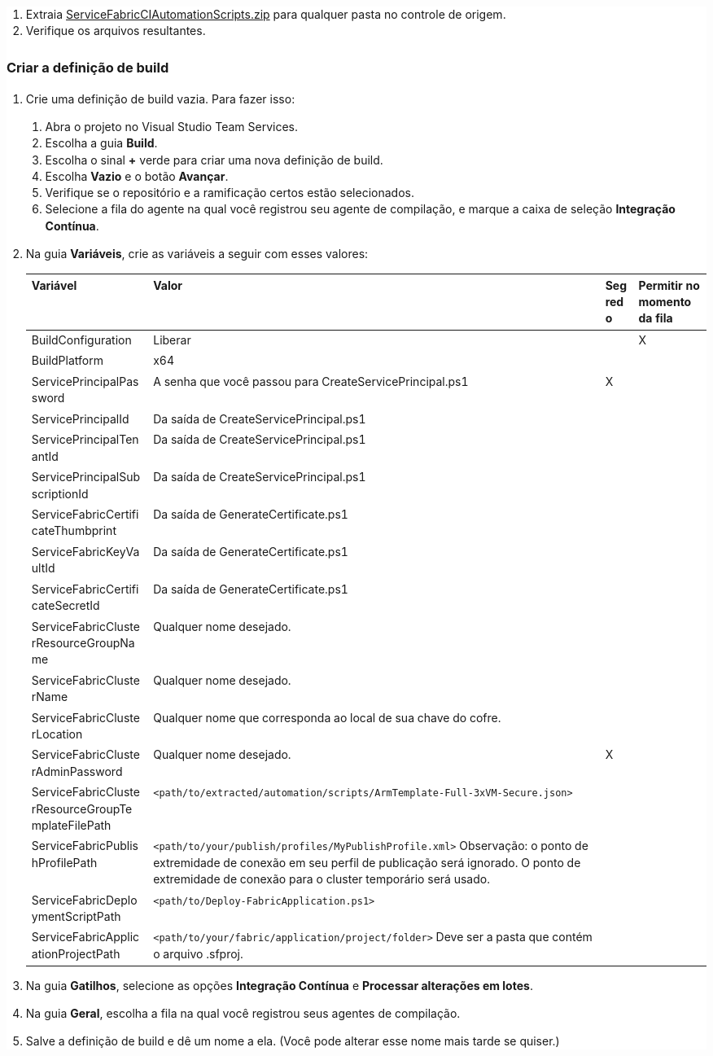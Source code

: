 1.	Extraia [ServiceFabricCIAutomationScripts.zip](http://go.microsoft.com/fwlink/?LinkId=703775) para qualquer pasta no controle de origem.
2.	Verifique os arquivos resultantes.

### Criar a definição de build

1.	Crie uma definição de build vazia. Para fazer isso:

    1.	Abra o projeto no Visual Studio Team Services.
    1.	Escolha a guia **Build**.
    1.	Escolha o sinal **+** verde para criar uma nova definição de build.
    1.	Escolha **Vazio** e o botão **Avançar**.
    1.  Verifique se o repositório e a ramificação certos estão selecionados.
    1.  Selecione a fila do agente na qual você registrou seu agente de compilação, e marque a caixa de seleção **Integração Contínua**.
2.	Na guia **Variáveis**, crie as variáveis a seguir com esses valores:

    |Variável|Valor|Segredo|Permitir no momento da fila|
    |---|---|---|---|
    |BuildConfiguration|Liberar||X|
    |BuildPlatform|x64|||
    |ServicePrincipalPassword|A senha que você passou para CreateServicePrincipal.ps1|X||
    |ServicePrincipalId|Da saída de CreateServicePrincipal.ps1|||
    |ServicePrincipalTenantId|Da saída de CreateServicePrincipal.ps1|||
    |ServicePrincipalSubscriptionId|Da saída de CreateServicePrincipal.ps1|||
    |ServiceFabricCertificateThumbprint|Da saída de GenerateCertificate.ps1|||
    |ServiceFabricKeyVaultId|Da saída de GenerateCertificate.ps1|||
    |ServiceFabricCertificateSecretId|Da saída de GenerateCertificate.ps1|||
    |ServiceFabricClusterResourceGroupName|Qualquer nome desejado.|||
    |ServiceFabricClusterName|Qualquer nome desejado.|||
    |ServiceFabricClusterLocation|Qualquer nome que corresponda ao local de sua chave do cofre.|||
    |ServiceFabricClusterAdminPassword|Qualquer nome desejado.|X||
    |ServiceFabricClusterResourceGroupTemplateFilePath|`<path/to/extracted/automation/scripts/ArmTemplate-Full-3xVM-Secure.json>`|||
    |ServiceFabricPublishProfilePath|`<path/to/your/publish/profiles/MyPublishProfile.xml>` Observação: o ponto de extremidade de conexão em seu perfil de publicação será ignorado. O ponto de extremidade de conexão para o cluster temporário será usado.|||
    |ServiceFabricDeploymentScriptPath|`<path/to/Deploy-FabricApplication.ps1>`|||
    |ServiceFabricApplicationProjectPath|`<path/to/your/fabric/application/project/folder>` Deve ser a pasta que contém o arquivo .sfproj.||||

3.	Na guia **Gatilhos**, selecione as opções **Integração Contínua** e **Processar alterações em lotes**.
4.	Na guia **Geral**, escolha a fila na qual você registrou seus agentes de compilação.
5.	Salve a definição de build e dê um nome a ela. (Você pode alterar esse nome mais tarde se quiser.)
